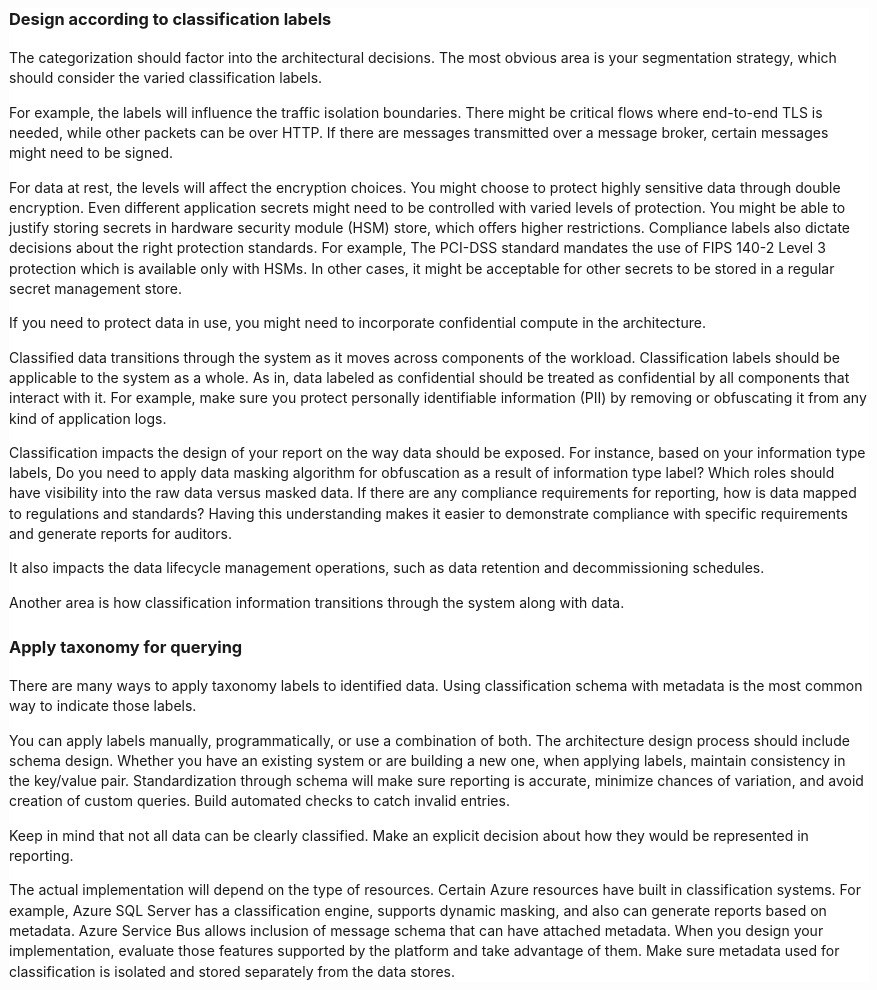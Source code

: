 ### Design according to classification labels

The categorization should factor into the architectural decisions. The most obvious area is your segmentation strategy, which should consider the varied classification labels. 

For example, the labels will influence the traffic isolation boundaries. There might be critical flows where end-to-end TLS is needed, while other packets can be over HTTP. If there are messages transmitted over a message broker, certain messages might need to be signed.

For data at rest, the levels will affect the encryption choices. You might choose to protect highly sensitive data through double encryption. Even different application secrets might need to be controlled with varied levels of protection. You might be able to justify storing secrets in hardware security module (HSM) store, which offers higher restrictions. Compliance labels also dictate decisions about the right protection standards. For example, The PCI-DSS standard mandates the use of FIPS 140-2 Level 3 protection which is available only with HSMs. In other cases, it might be acceptable for other secrets to be stored in a regular secret management store. 

If you need to protect data in use, you might need to incorporate confidential compute in the architecture.

Classified data transitions through the system as it moves across components of the workload.  Classification labels should be applicable to the system as a whole. As in, data labeled as confidential should be treated as confidential by all components that interact with it. For example, make sure you protect personally identifiable information (PII) by removing or obfuscating it from any kind of application logs.

Classification impacts the design of your report on the way data should be exposed. For instance, based on your information type labels, Do you need to apply data masking algorithm for obfuscation as a result of information type label? Which roles should have visibility into the raw data versus masked data. If there are any compliance requirements for reporting, how is data mapped to regulations and standards? Having this understanding makes it easier to demonstrate compliance with specific requirements and generate reports for auditors.

It also impacts the data lifecycle management operations, such as data retention and decommissioning schedules. 

Another area is how classification information transitions through the system along with data.

### Apply taxonomy for querying

There are many ways to apply taxonomy labels to identified data. Using classification schema with metadata is the most common way to indicate those labels. 

You can apply labels manually, programmatically, or use a combination of both. The architecture design process should include schema design. Whether you have an existing system or are building a new one, when applying labels, maintain consistency in the key/value pair. Standardization through schema will make sure reporting is accurate, minimize chances of variation, and avoid creation of custom queries. Build automated checks to catch invalid entries.  

Keep in mind that not all data can be clearly classified. Make an explicit decision about how they would be represented in reporting. 

The actual implementation will depend on the type of resources. Certain Azure resources have built in classification systems. For example, Azure SQL Server has a classification engine, supports dynamic masking, and also can generate reports based on metadata. Azure Service Bus allows inclusion of message schema that can have attached metadata. When you design your implementation, evaluate those features supported by the platform and take advantage of them. Make sure metadata used for classification is isolated and stored separately from the data stores.
